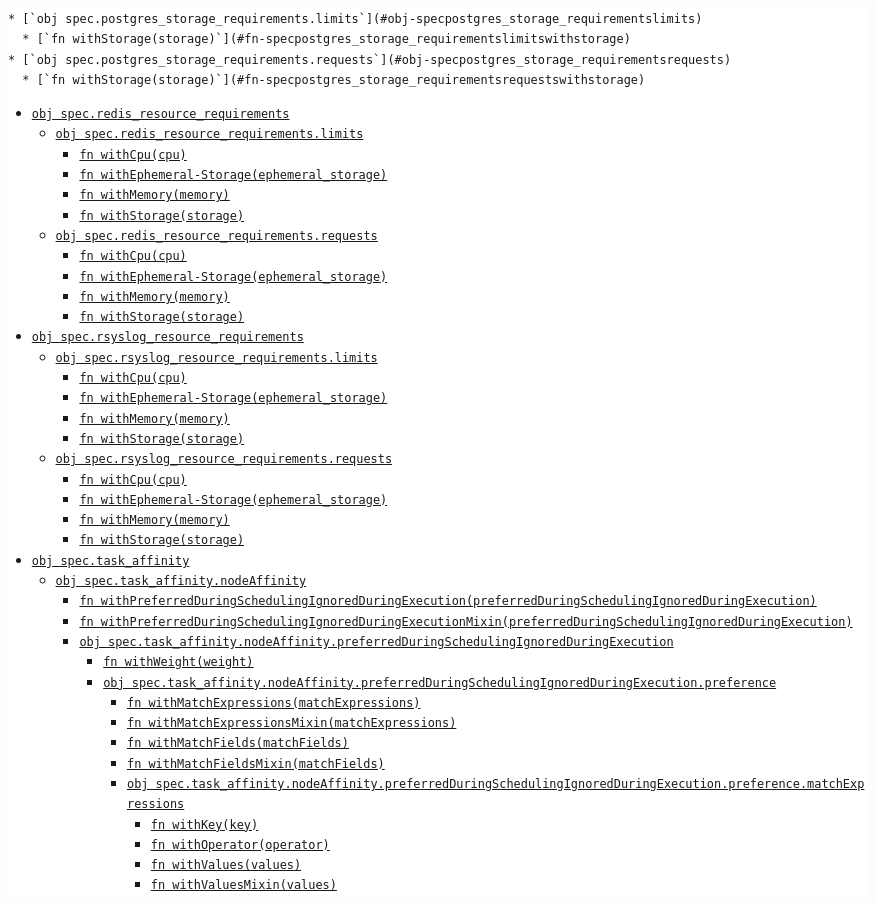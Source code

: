     * [`obj spec.postgres_storage_requirements.limits`](#obj-specpostgres_storage_requirementslimits)
      * [`fn withStorage(storage)`](#fn-specpostgres_storage_requirementslimitswithstorage)
    * [`obj spec.postgres_storage_requirements.requests`](#obj-specpostgres_storage_requirementsrequests)
      * [`fn withStorage(storage)`](#fn-specpostgres_storage_requirementsrequestswithstorage)
  * [`obj spec.redis_resource_requirements`](#obj-specredis_resource_requirements)
    * [`obj spec.redis_resource_requirements.limits`](#obj-specredis_resource_requirementslimits)
      * [`fn withCpu(cpu)`](#fn-specredis_resource_requirementslimitswithcpu)
      * [`fn withEphemeral-Storage(ephemeral_storage)`](#fn-specredis_resource_requirementslimitswithephemeral-storage)
      * [`fn withMemory(memory)`](#fn-specredis_resource_requirementslimitswithmemory)
      * [`fn withStorage(storage)`](#fn-specredis_resource_requirementslimitswithstorage)
    * [`obj spec.redis_resource_requirements.requests`](#obj-specredis_resource_requirementsrequests)
      * [`fn withCpu(cpu)`](#fn-specredis_resource_requirementsrequestswithcpu)
      * [`fn withEphemeral-Storage(ephemeral_storage)`](#fn-specredis_resource_requirementsrequestswithephemeral-storage)
      * [`fn withMemory(memory)`](#fn-specredis_resource_requirementsrequestswithmemory)
      * [`fn withStorage(storage)`](#fn-specredis_resource_requirementsrequestswithstorage)
  * [`obj spec.rsyslog_resource_requirements`](#obj-specrsyslog_resource_requirements)
    * [`obj spec.rsyslog_resource_requirements.limits`](#obj-specrsyslog_resource_requirementslimits)
      * [`fn withCpu(cpu)`](#fn-specrsyslog_resource_requirementslimitswithcpu)
      * [`fn withEphemeral-Storage(ephemeral_storage)`](#fn-specrsyslog_resource_requirementslimitswithephemeral-storage)
      * [`fn withMemory(memory)`](#fn-specrsyslog_resource_requirementslimitswithmemory)
      * [`fn withStorage(storage)`](#fn-specrsyslog_resource_requirementslimitswithstorage)
    * [`obj spec.rsyslog_resource_requirements.requests`](#obj-specrsyslog_resource_requirementsrequests)
      * [`fn withCpu(cpu)`](#fn-specrsyslog_resource_requirementsrequestswithcpu)
      * [`fn withEphemeral-Storage(ephemeral_storage)`](#fn-specrsyslog_resource_requirementsrequestswithephemeral-storage)
      * [`fn withMemory(memory)`](#fn-specrsyslog_resource_requirementsrequestswithmemory)
      * [`fn withStorage(storage)`](#fn-specrsyslog_resource_requirementsrequestswithstorage)
  * [`obj spec.task_affinity`](#obj-spectask_affinity)
    * [`obj spec.task_affinity.nodeAffinity`](#obj-spectask_affinitynodeaffinity)
      * [`fn withPreferredDuringSchedulingIgnoredDuringExecution(preferredDuringSchedulingIgnoredDuringExecution)`](#fn-spectask_affinitynodeaffinitywithpreferredduringschedulingignoredduringexecution)
      * [`fn withPreferredDuringSchedulingIgnoredDuringExecutionMixin(preferredDuringSchedulingIgnoredDuringExecution)`](#fn-spectask_affinitynodeaffinitywithpreferredduringschedulingignoredduringexecutionmixin)
      * [`obj spec.task_affinity.nodeAffinity.preferredDuringSchedulingIgnoredDuringExecution`](#obj-spectask_affinitynodeaffinitypreferredduringschedulingignoredduringexecution)
        * [`fn withWeight(weight)`](#fn-spectask_affinitynodeaffinitypreferredduringschedulingignoredduringexecutionwithweight)
        * [`obj spec.task_affinity.nodeAffinity.preferredDuringSchedulingIgnoredDuringExecution.preference`](#obj-spectask_affinitynodeaffinitypreferredduringschedulingignoredduringexecutionpreference)
          * [`fn withMatchExpressions(matchExpressions)`](#fn-spectask_affinitynodeaffinitypreferredduringschedulingignoredduringexecutionpreferencewithmatchexpressions)
          * [`fn withMatchExpressionsMixin(matchExpressions)`](#fn-spectask_affinitynodeaffinitypreferredduringschedulingignoredduringexecutionpreferencewithmatchexpressionsmixin)
          * [`fn withMatchFields(matchFields)`](#fn-spectask_affinitynodeaffinitypreferredduringschedulingignoredduringexecutionpreferencewithmatchfields)
          * [`fn withMatchFieldsMixin(matchFields)`](#fn-spectask_affinitynodeaffinitypreferredduringschedulingignoredduringexecutionpreferencewithmatchfieldsmixin)
          * [`obj spec.task_affinity.nodeAffinity.preferredDuringSchedulingIgnoredDuringExecution.preference.matchExpressions`](#obj-spectask_affinitynodeaffinitypreferredduringschedulingignoredduringexecutionpreferencematchexpressions)
            * [`fn withKey(key)`](#fn-spectask_affinitynodeaffinitypreferredduringschedulingignoredduringexecutionpreferencematchexpressionswithkey)
            * [`fn withOperator(operator)`](#fn-spectask_affinitynodeaffinitypreferredduringschedulingignoredduringexecutionpreferencematchexpressionswithoperator)
            * [`fn withValues(values)`](#fn-spectask_affinitynodeaffinitypreferredduringschedulingignoredduringexecutionpreferencematchexpressionswithvalues)
            * [`fn withValuesMixin(values)`](#fn-spectask_affinitynodeaffinitypreferredduringschedulingignoredduringexecutionpreferencematchexpressionswithvaluesmixin)